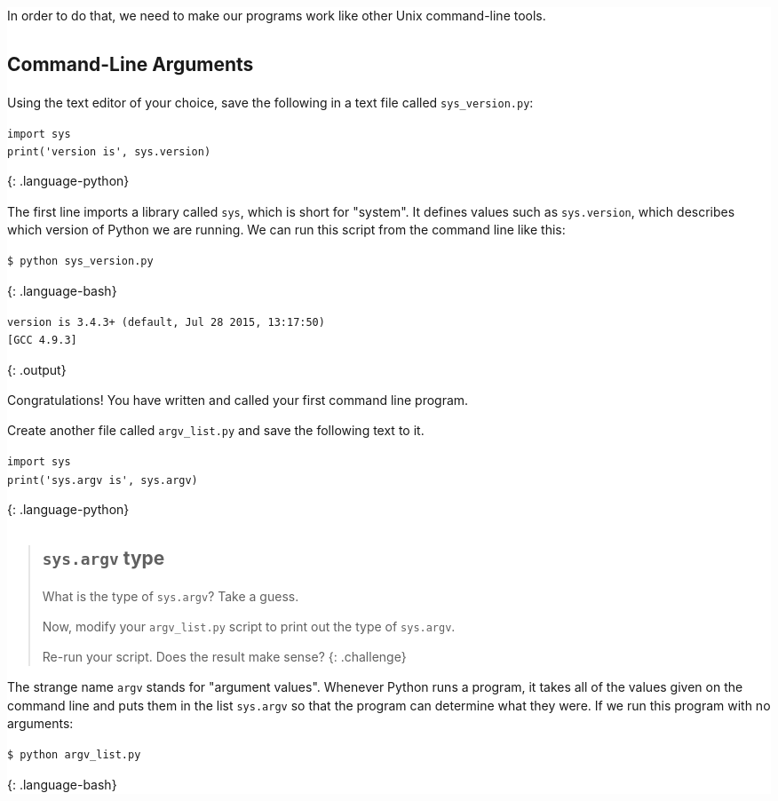 In order to do that,
we need to make our programs work like other Unix command-line tools.

## Command-Line Arguments

Using the text editor of your choice,
save the following in a text file called `sys_version.py`:

~~~
import sys
print('version is', sys.version)
~~~
{: .language-python}

The first line imports a library called `sys`,
which is short for "system".
It defines values such as `sys.version`,
which describes which version of Python we are running.
We can run this script from the command line like this:

~~~
$ python sys_version.py
~~~
{: .language-bash}

~~~
version is 3.4.3+ (default, Jul 28 2015, 13:17:50)
[GCC 4.9.3]
~~~
{: .output}

Congratulations! You have written and called your first command line program.

Create another file called `argv_list.py` and save the following text to it.

~~~
import sys
print('sys.argv is', sys.argv)
~~~
{: .language-python}

> ## `sys.argv` type
> What is the type of `sys.argv`? Take a guess.
>
> Now, modify your `argv_list.py` script to print out the type of `sys.argv`.
>
> Re-run your script. Does the result make sense?
{: .challenge}

The strange name `argv` stands for "argument values".
Whenever Python runs a program,
it takes all of the values given on the command line
and puts them in the list `sys.argv`
so that the program can determine what they were.
If we run this program with no arguments:

~~~
$ python argv_list.py
~~~
{: .language-bash}
